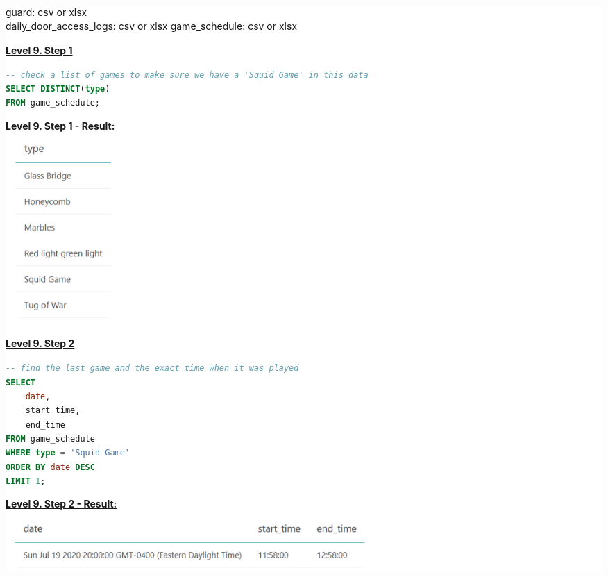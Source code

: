 guard: [csv](https://github.com/VictoriaStetskevych/projects/blob/main/SQL/03_sql_squid_game/data/guard.csv) or [xlsx](https://github.com/VictoriaStetskevych/projects/blob/main/SQL/03_sql_squid_game/data/guard.xlsx)<br>
daily_door_access_logs: [csv](https://github.com/VictoriaStetskevych/projects/blob/main/SQL/03_sql_squid_game/data/daily_door_access_logs.csv) or [xlsx](https://github.com/VictoriaStetskevych/projects/blob/main/SQL/03_sql_squid_game/data/daily_door_access_logs.xlsx)
game_schedule: [csv](https://github.com/VictoriaStetskevych/projects/blob/main/SQL/03_sql_squid_game/data/game_schedule.csv) or [xlsx](https://github.com/VictoriaStetskevych/projects/blob/main/SQL/03_sql_squid_game/data/game_schedule.xlsx)

<ins><b>Level 9. Step 1</ins></b><br>

```sql
-- check a list of games to make sure we have a 'Squid Game' in this data 
SELECT DISTINCT(type)
FROM game_schedule;
```
<ins><b>Level 9. Step 1 - Result:</ins></b><br>
![](https://github.com/VictoriaStetskevych/projects/blob/main/SQL/03_sql_squid_game/images/48_games.png?raw=true)

<ins><b>Level 9. Step 2</ins></b><br>

```sql
-- find the last game and the exact time when it was played
SELECT 
	date, 
	start_time, 
	end_time
FROM game_schedule
WHERE type = 'Squid Game'
ORDER BY date DESC
LIMIT 1;
```
<ins><b>Level 9. Step 2 - Result:</ins></b><br>
![](https://github.com/VictoriaStetskevych/projects/blob/main/SQL/03_sql_squid_game/images/49_last_squid_game.png?raw=true)
